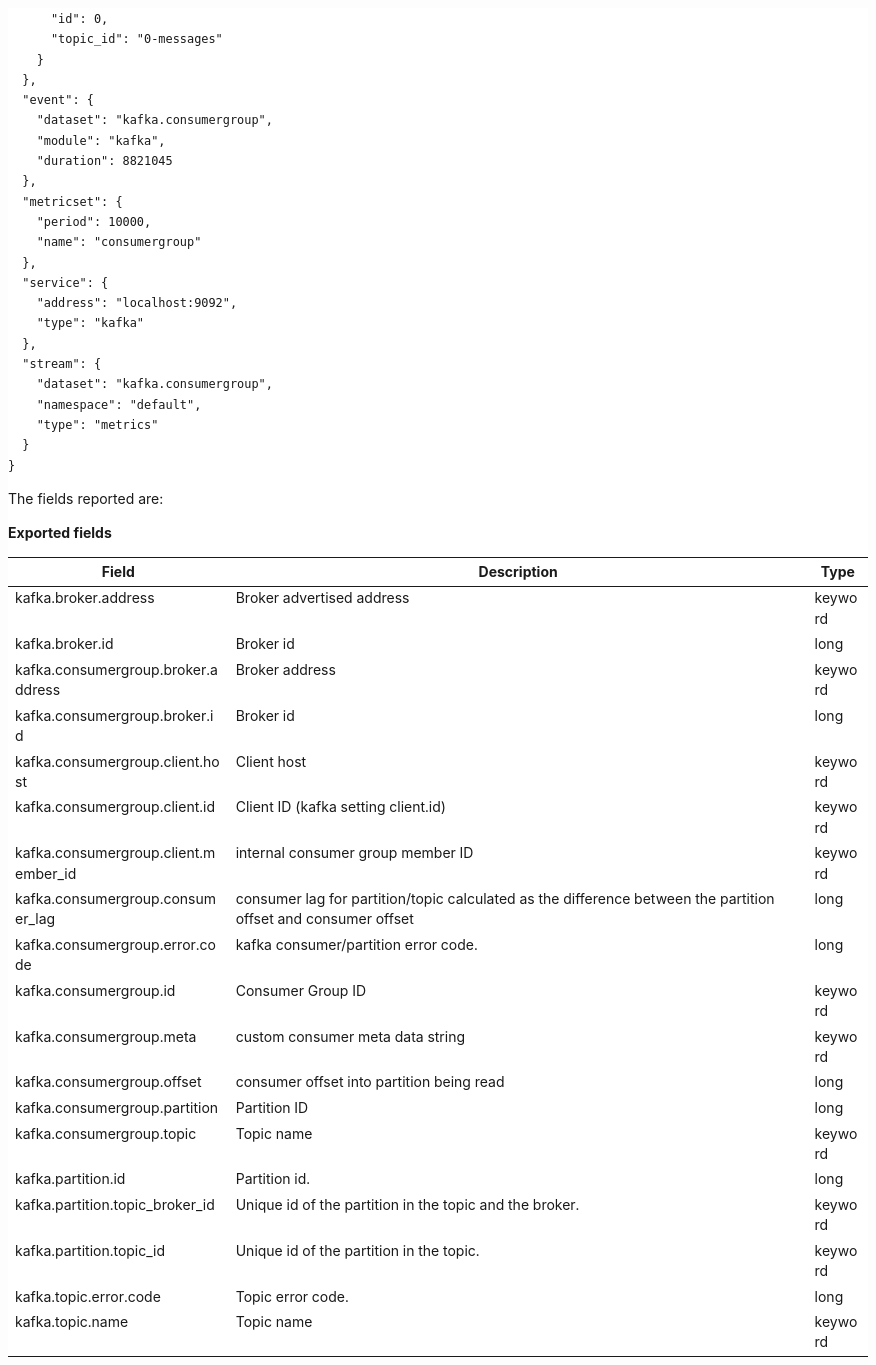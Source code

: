 ```$json
      "id": 0,
      "topic_id": "0-messages"
    }
  },
  "event": {
    "dataset": "kafka.consumergroup",
    "module": "kafka",
    "duration": 8821045
  },
  "metricset": {
    "period": 10000,
    "name": "consumergroup"
  },
  "service": {
    "address": "localhost:9092",
    "type": "kafka"
  },
  "stream": {
    "dataset": "kafka.consumergroup",
    "namespace": "default",
    "type": "metrics"
  }
}
```

The fields reported are:

**Exported fields**

| Field | Description | Type |
|---|---|---|
| kafka.broker.address | Broker advertised address | keyword |
| kafka.broker.id | Broker id | long |
| kafka.consumergroup.broker.address | Broker address | keyword |
| kafka.consumergroup.broker.id | Broker id | long |
| kafka.consumergroup.client.host | Client host | keyword |
| kafka.consumergroup.client.id | Client ID (kafka setting client.id) | keyword |
| kafka.consumergroup.client.member_id | internal consumer group member ID | keyword |
| kafka.consumergroup.consumer_lag | consumer lag for partition/topic calculated as the difference between the partition offset and consumer offset | long |
| kafka.consumergroup.error.code | kafka consumer/partition error code. | long |
| kafka.consumergroup.id | Consumer Group ID | keyword |
| kafka.consumergroup.meta | custom consumer meta data string | keyword |
| kafka.consumergroup.offset | consumer offset into partition being read | long |
| kafka.consumergroup.partition | Partition ID | long |
| kafka.consumergroup.topic | Topic name | keyword |
| kafka.partition.id | Partition id. | long |
| kafka.partition.topic_broker_id | Unique id of the partition in the topic and the broker. | keyword |
| kafka.partition.topic_id | Unique id of the partition in the topic. | keyword |
| kafka.topic.error.code | Topic error code. | long |
| kafka.topic.name | Topic name | keyword |
